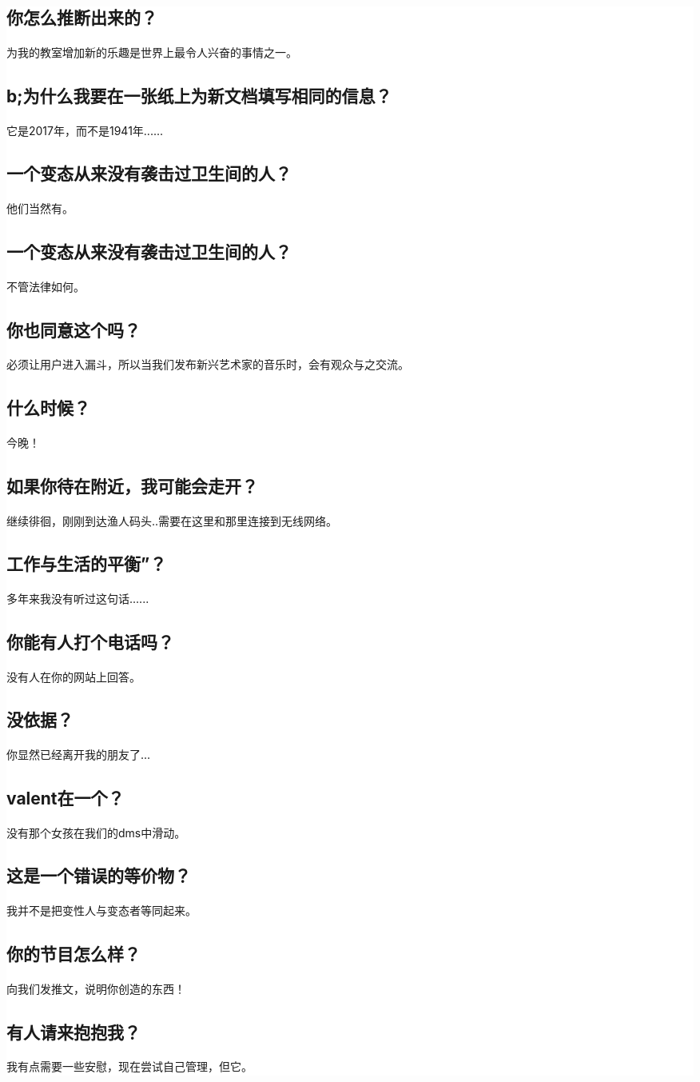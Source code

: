 ## 你怎么推断出来的？
为我的教室增加新的乐趣是世界上最令人兴奋的事情之一。

##  b;为什么我要在一张纸上为新文档填写相同的信息？
它是2017年，而不是1941年......

## 一个变态从来没有袭击过卫生间的人？
他们当然有。

## 一个变态从来没有袭击过卫生间的人？
不管法律如何。

## 你也同意这个吗？
必须让用户进入漏斗，所以当我们发布新兴艺术家的音乐时，会有观众与之交流。

##  什么时候？
今晚！

## 如果你待在附近，我可能会走开？
继续徘徊，刚刚到达渔人码头..需要在这里和那里连接到无线网络。

##  工作与生活的平衡”？
多年来我没有听过这句话......

## 你能有人打个电话吗？
没有人在你的网站上回答。

## 没依据？
你显然已经离开我的朋友了...

##  valent在一个？
没有那个女孩在我们的dms中滑动。

## 这是一个错误的等价物？
我并不是把变性人与变态者等同起来。

## 你的节目怎么样？
向我们发推文，说明你创造的东西！

## 有人请来抱抱我？
我有点需要一些安慰，现在尝试自己管理，但它。
